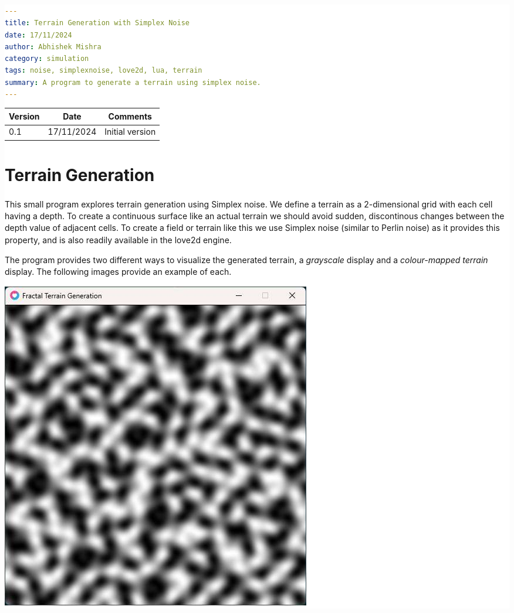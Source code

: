 ```yaml
---
title: Terrain Generation with Simplex Noise
date: 17/11/2024
author: Abhishek Mishra
category: simulation
tags: noise, simplexnoise, love2d, lua, terrain
summary: A program to generate a terrain using simplex noise.
---
```


|Version     |Date      |Comments                       |
|------------|----------|-------------------------------|
|0.1         |17/11/2024|Initial version                |

# Terrain Generation

This small program explores terrain generation using Simplex noise. We define
a terrain as a 2-dimensional grid with each cell having a depth. To create a
continuous surface like an actual terrain we should avoid sudden,
discontinous changes between the depth value of adjacent cells. To create a
field or terrain like this we use Simplex noise (similar to Perlin noise) as
it provides this property, and is also readily available in the love2d engine.

The program provides two different ways to visualize the generated terrain,
a *grayscale* display and a *colour-mapped terrain* display. The following
images provide an example of each.

![Grayscale Visualization of Terrain](grayscale0.jpg)
